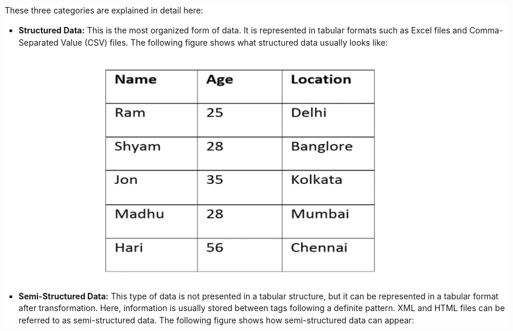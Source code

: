  
These three categories are explained in detail here:

-   **Structured Data:** This is the most organized form of data. It is
    represented in tabular formats such as Excel files and
    Comma-Separated Value (CSV) files. The following figure shows what
    structured data usually looks like:

![](./images/2.PNG)


-   **Semi-Structured Data:** This type of data is not presented in a
    tabular structure, but it can be represented in a tabular format
    after transformation. Here, information is usually stored between
    tags following a definite pattern. XML and HTML files can be
    referred to as semi-structured data. The following figure shows how
    semi-structured data can appear:
